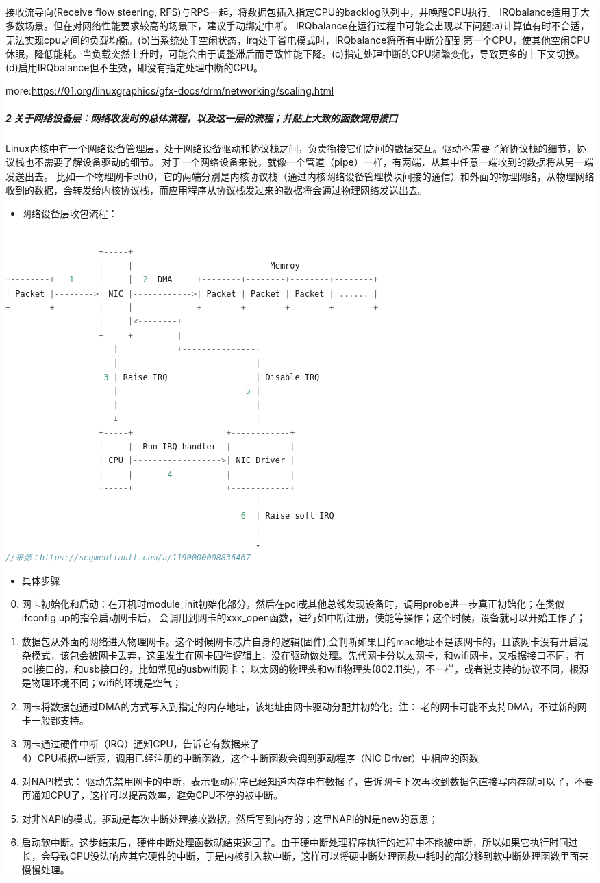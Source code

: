 接收流导向(Receive flow steering, RFS)与RPS一起，将数据包插入指定CPU的backlog队列中，并唤醒CPU执行。
IRQbalance适用于大多数场景。但在对网络性能要求较高的场景下，建议手动绑定中断。
IRQbalance在运行过程中可能会出现以下问题:a)计算值有时不合适，无法实现cpu之间的负载均衡。(b)当系统处于空闲状态，irq处于省电模式时，IRQbalance将所有中断分配到第一个CPU，使其他空闲CPU休眠，降低能耗。当负载突然上升时，可能会由于调整滞后而导致性能下降。(c)指定处理中断的CPU频繁变化，导致更多的上下文切换。(d)启用IRQbalance但不生效，即没有指定处理中断的CPU。

more:https://01.org/linuxgraphics/gfx-docs/drm/networking/scaling.html


##### 2 关于网络设备层：网络收发时的总体流程，以及这一层的流程；并贴上大致的函数调用接口
Linux内核中有一个网络设备管理层，处于网络设备驱动和协议栈之间，负责衔接它们之间的数据交互。驱动不需要了解协议栈的细节，协议栈也不需要了解设备驱动的细节。
对于一个网络设备来说，就像一个管道（pipe）一样，有两端，从其中任意一端收到的数据将从另一端发送出去。
比如一个物理网卡eth0，它的两端分别是内核协议栈（通过内核网络设备管理模块间接的通信）和外面的物理网络，从物理网络收到的数据，会转发给内核协议栈，而应用程序从协议栈发过来的数据将会通过物理网络发送出去。

+ 网络设备层收包流程：
```c

                   +-----+
                   |     |                            Memroy
+--------+   1     |     |  2  DMA     +--------+--------+--------+--------+
| Packet |-------->| NIC |------------>| Packet | Packet | Packet | ...... |
+--------+         |     |             +--------+--------+--------+--------+
                   |     |<--------+
                   +-----+         |
                      |            +---------------+
                      |                            |
                    3 | Raise IRQ                  | Disable IRQ
                      |                          5 |
                      |                            |
                      ↓                            |
                   +-----+                   +------------+
                   |     |  Run IRQ handler  |            |
                   | CPU |------------------>| NIC Driver |
                   |     |       4           |            |
                   +-----+                   +------------+
                                                   |
                                                6  | Raise soft IRQ
                                                   |
                                                   ↓
//来源：https://segmentfault.com/a/1190000008836467
```
+ 具体步骤
0) 网卡初始化和启动：在开机时module_init初始化部分，然后在pci或其他总线发现设备时，调用probe进一步真正初始化；在类似ifconfig up的指令启动网卡后，
会调用到网卡的xxx_open函数，进行如中断注册，使能等操作；这个时候，设备就可以开始工作了；  

1) 数据包从外面的网络进入物理网卡。这个时候网卡芯片自身的逻辑(固件),会判断如果目的mac地址不是该网卡的，且该网卡没有开启混杂模式，该包会被网卡丢弃，这里发生在网卡固件逻辑上，没在驱动做处理。先代网卡分以太网卡，和wifi网卡，又根据接口不同，有pci接口的，和usb接口的，比如常见的usbwifi网卡；
   以太网的物理头和wifi物理头(802.11头)，不一样，或者说支持的协议不同，根源是物理环境不同；wifi的环境是空气；  

2) 网卡将数据包通过DMA的方式写入到指定的内存地址，该地址由网卡驱动分配并初始化。注： 老的网卡可能不支持DMA，不过新的网卡一般都支持。  
3) 网卡通过硬件中断（IRQ）通知CPU，告诉它有数据来了  
4）CPU根据中断表，调用已经注册的中断函数，这个中断函数会调到驱动程序（NIC Driver）中相应的函数  
5) 对NAPI模式： 驱动先禁用网卡的中断，表示驱动程序已经知道内存中有数据了，告诉网卡下次再收到数据包直接写内存就可以了，不要再通知CPU了，这样可以提高效率，避免CPU不停的被中断。  
6) 对非NAPI的模式，驱动是每次中断处理接收数据，然后写到内存的；这里NAPI的N是new的意思；  
7) 启动软中断。这步结束后，硬件中断处理函数就结束返回了。由于硬中断处理程序执行的过程中不能被中断，所以如果它执行时间过长，会导致CPU没法响应其它硬件的中断，于是内核引入软中断，这样可以将硬中断处理函数中耗时的部分移到软中断处理函数里面来慢慢处理。  
